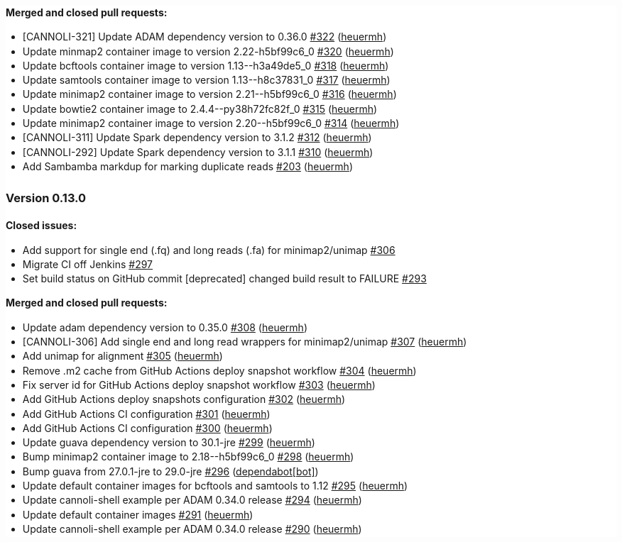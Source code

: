 **Merged and closed pull requests:**

 - [CANNOLI-321] Update ADAM dependency version to 0.36.0 [\#322](https://github.com/bigdatagenomics/cannoli/pull/322) ([heuermh](https://github.com/heuermh))
 - Update minmap2 container image to version 2.22-h5bf99c6_0 [\#320](https://github.com/bigdatagenomics/cannoli/pull/320) ([heuermh](https://github.com/heuermh))
 - Update bcftools container image to version 1.13--h3a49de5_0 [\#318](https://github.com/bigdatagenomics/cannoli/pull/318) ([heuermh](https://github.com/heuermh))
 - Update samtools container image to version 1.13--h8c37831_0 [\#317](https://github.com/bigdatagenomics/cannoli/pull/317) ([heuermh](https://github.com/heuermh))
 - Update minimap2 container image to version 2.21--h5bf99c6_0 [\#316](https://github.com/bigdatagenomics/cannoli/pull/316) ([heuermh](https://github.com/heuermh))
 - Update bowtie2 container image to 2.4.4--py38h72fc82f_0 [\#315](https://github.com/bigdatagenomics/cannoli/pull/315) ([heuermh](https://github.com/heuermh))
 - Update minimap2 container image to version 2.20--h5bf99c6_0 [\#314](https://github.com/bigdatagenomics/cannoli/pull/314) ([heuermh](https://github.com/heuermh))
 - [CANNOLI-311] Update Spark dependency version to 3.1.2 [\#312](https://github.com/bigdatagenomics/cannoli/pull/312) ([heuermh](https://github.com/heuermh))
 - [CANNOLI-292] Update Spark dependency version to 3.1.1 [\#310](https://github.com/bigdatagenomics/cannoli/pull/310) ([heuermh](https://github.com/heuermh))
 - Add Sambamba markdup for marking duplicate reads [\#203](https://github.com/bigdatagenomics/cannoli/pull/203) ([heuermh](https://github.com/heuermh))


### Version 0.13.0 ###

**Closed issues:**

 - Add support for single end (.fq) and long reads (.fa) for minimap2/unimap [\#306](https://github.com/bigdatagenomics/cannoli/issues/306)
 - Migrate CI off Jenkins [\#297](https://github.com/bigdatagenomics/cannoli/issues/297)
 - Set build status on GitHub commit [deprecated] changed build result to FAILURE [\#293](https://github.com/bigdatagenomics/cannoli/issues/293)

**Merged and closed pull requests:**

 - Update adam dependency version to 0.35.0 [\#308](https://github.com/bigdatagenomics/cannoli/pull/308) ([heuermh](https://github.com/heuermh))
 - [CANNOLI-306] Add single end and long read wrappers for minimap2/unimap [\#307](https://github.com/bigdatagenomics/cannoli/pull/307) ([heuermh](https://github.com/heuermh))
 - Add unimap for alignment [\#305](https://github.com/bigdatagenomics/cannoli/pull/305) ([heuermh](https://github.com/heuermh))
 - Remove .m2 cache from GitHub Actions deploy snapshot workflow [\#304](https://github.com/bigdatagenomics/cannoli/pull/304) ([heuermh](https://github.com/heuermh))
 - Fix server id for GitHub Actions deploy snapshot workflow [\#303](https://github.com/bigdatagenomics/cannoli/pull/303) ([heuermh](https://github.com/heuermh))
 - Add GitHub Actions deploy snapshots configuration [\#302](https://github.com/bigdatagenomics/cannoli/pull/302) ([heuermh](https://github.com/heuermh))
 - Add GitHub Actions CI configuration [\#301](https://github.com/bigdatagenomics/cannoli/pull/301) ([heuermh](https://github.com/heuermh))
 - Add GitHub Actions CI configuration [\#300](https://github.com/bigdatagenomics/cannoli/pull/300) ([heuermh](https://github.com/heuermh))
 - Update guava dependency version to 30.1-jre [\#299](https://github.com/bigdatagenomics/cannoli/pull/299) ([heuermh](https://github.com/heuermh))
 - Bump minimap2 container image to 2.18--h5bf99c6_0 [\#298](https://github.com/bigdatagenomics/cannoli/pull/298) ([heuermh](https://github.com/heuermh))
 - Bump guava from 27.0.1-jre to 29.0-jre [\#296](https://github.com/bigdatagenomics/cannoli/pull/296) ([dependabot[bot]](https://github.com/apps/dependabot))
 - Update default container images for bcftools and samtools to 1.12 [\#295](https://github.com/bigdatagenomics/cannoli/pull/295) ([heuermh](https://github.com/heuermh))
 - Update cannoli-shell example per ADAM 0.34.0 release [\#294](https://github.com/bigdatagenomics/cannoli/pull/294) ([heuermh](https://github.com/heuermh))
 - Update default container images [\#291](https://github.com/bigdatagenomics/cannoli/pull/291) ([heuermh](https://github.com/heuermh))
 - Update cannoli-shell example per ADAM 0.34.0 release [\#290](https://github.com/bigdatagenomics/cannoli/pull/290) ([heuermh](https://github.com/heuermh))